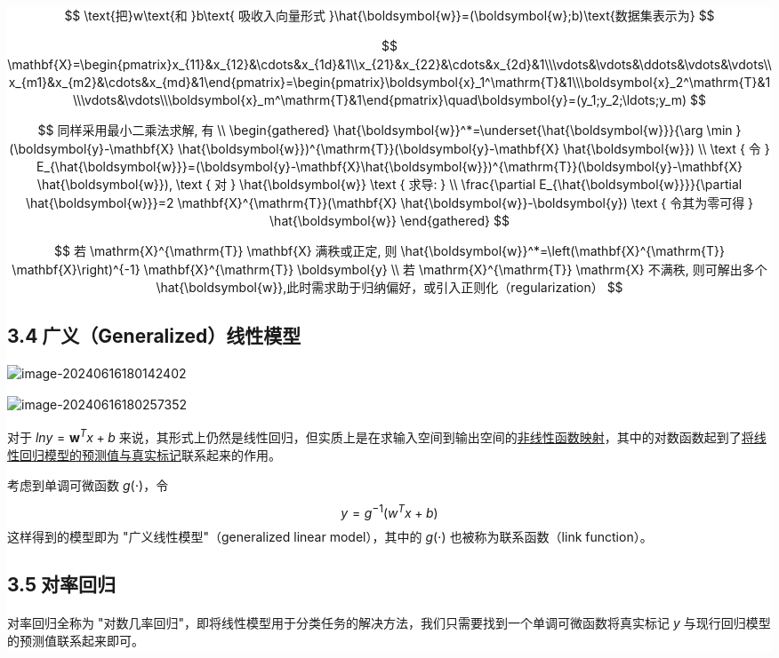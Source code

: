 $$
\text{把}w\text{和 }b\text{ 吸收入向量形式 }\hat{\boldsymbol{w}}=(\boldsymbol{w};b)\text{数据集表示为}
$$

$$
\mathbf{X}=\begin{pmatrix}x_{11}&x_{12}&\cdots&x_{1d}&1\\x_{21}&x_{22}&\cdots&x_{2d}&1\\\vdots&\vdots&\ddots&\vdots&\vdots\\x_{m1}&x_{m2}&\cdots&x_{md}&1\end{pmatrix}=\begin{pmatrix}\boldsymbol{x}_1^\mathrm{T}&1\\\boldsymbol{x}_2^\mathrm{T}&1\\\vdots&\vdots\\\boldsymbol{x}_m^\mathrm{T}&1\end{pmatrix}\quad\boldsymbol{y}=(y_1;y_2;\ldots;y_m)
$$

$$
同样采用最小二乘法求解, 有 \\
\begin{gathered}
\hat{\boldsymbol{w}}^*=\underset{\hat{\boldsymbol{w}}}{\arg \min }(\boldsymbol{y}-\mathbf{X} \hat{\boldsymbol{w}})^{\mathrm{T}}(\boldsymbol{y}-\mathbf{X} \hat{\boldsymbol{w}}) \\
\text { 令 } E_{\hat{\boldsymbol{w}}}=(\boldsymbol{y}-\mathbf{X}\hat{\boldsymbol{w}})^{\mathrm{T}}(\boldsymbol{y}-\mathbf{X} \hat{\boldsymbol{w}}), \text { 对 } \hat{\boldsymbol{w}} \text { 求导: } \\
\frac{\partial E_{\hat{\boldsymbol{w}}}}{\partial \hat{\boldsymbol{w}}}=2 \mathbf{X}^{\mathrm{T}}(\mathbf{X} \hat{\boldsymbol{w}}-\boldsymbol{y}) \text { 令其为零可得 } \hat{\boldsymbol{w}}
\end{gathered}
$$

$$
若 \mathrm{X}^{\mathrm{T}} \mathbf{X} 满秩或正定, 则 \hat{\boldsymbol{w}}^*=\left(\mathbf{X}^{\mathrm{T}} \mathbf{X}\right)^{-1} \mathbf{X}^{\mathrm{T}} \boldsymbol{y} \\
若 \mathrm{X}^{\mathrm{T}} \mathrm{X} 不满秩, 则可解出多个 \hat{\boldsymbol{w}},此时需求助于归纳偏好，或引入正则化（regularization）
$$



## 3.4 广义（Generalized）线性模型

![image-20240616180142402](https://thinkbook16-blog-img.oss-cn-zhangjiakou.aliyuncs.com/img_for_typora/image-20240616180142402.png)

![image-20240616180257352](https://thinkbook16-blog-img.oss-cn-zhangjiakou.aliyuncs.com/img_for_typora/image-20240616180257352.png)

对于 $lny=\boldsymbol{w}^Tx+b$ 来说，其形式上仍然是线性回归，但实质上是在求输入空间到输出空间的<u>非线性函数映射</u>，其中的对数函数起到了<u>将线性回归模型的预测值与真实标记</u>联系起来的作用。

考虑到单调可微函数 $g(\cdot)$，令
$$
y=g^{-1}(w^Tx+b)
$$
这样得到的模型即为 "广义线性模型"（generalized linear model），其中的 $g(\cdot)$ 也被称为联系函数（link function）。





## 3.5 对率回归

对率回归全称为 "对数几率回归"，即将线性模型用于分类任务的解决方法，我们只需要找到一个单调可微函数将真实标记 $y$ 与现行回归模型的预测值联系起来即可。
